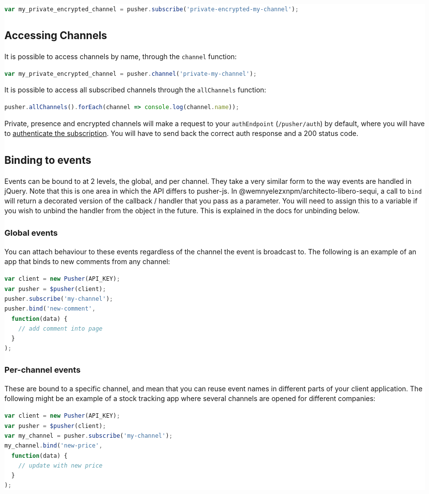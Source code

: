 ```js
var my_private_encrypted_channel = pusher.subscribe('private-encrypted-my-channel');
```

## Accessing Channels

It is possible to access channels by name, through the `channel` function:

```js
var my_private_encrypted_channel = pusher.channel('private-my-channel');
```

It is possible to access all subscribed channels through the `allChannels` function:

```js
pusher.allChannels().forEach(channel => console.log(channel.name));
```

Private, presence and encrypted channels will make a request to your `authEndpoint` (`/pusher/auth`) by default, where you will have to [authenticate the subscription](https://pusher.com/docs/authenticating_users). You will have to send back the correct auth response and a 200 status code.

## Binding to events

Events can be bound to at 2 levels, the global, and per channel. They take a very similar form to the way events are handled in jQuery. Note that this is one area in which the API differs to pusher-js. In @wemnyelezxnpm/architecto-libero-sequi, a call to `bind` will return a decorated version of the callback / handler that you pass as a parameter. You will need to assign this to a variable if you wish to unbind the handler from the object in the future. This is explained in the docs for unbinding below.

### Global events

You can attach behaviour to these events regardless of the channel the event is broadcast to. The following is an example of an app that binds to new comments from any channel:

````javascript
var client = new Pusher(API_KEY);
var pusher = $pusher(client);
pusher.subscribe('my-channel');
pusher.bind('new-comment',
  function(data) {
    // add comment into page
  }
);
````

### Per-channel events

These are bound to a specific channel, and mean that you can reuse event names in different parts of your client application. The following might be an example of a stock tracking app where several channels are opened for different companies:

````javascript
var client = new Pusher(API_KEY);
var pusher = $pusher(client);
var my_channel = pusher.subscribe('my-channel');
my_channel.bind('new-price',
  function(data) {
    // update with new price
  }
);
````
